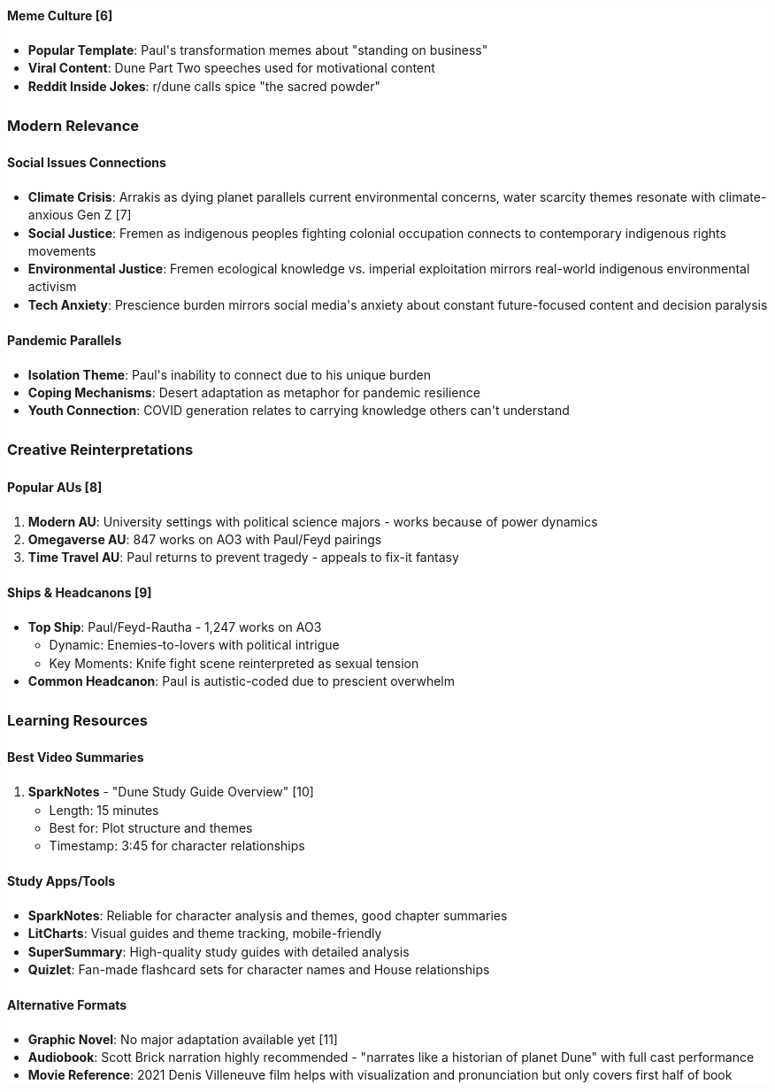 #### Meme Culture [6]
- **Popular Template**: Paul's transformation memes about "standing on business"
- **Viral Content**: Dune Part Two speeches used for motivational content
- **Reddit Inside Jokes**: r/dune calls spice "the sacred powder"

### Modern Relevance

#### Social Issues Connections
- **Climate Crisis**: Arrakis as dying planet parallels current environmental concerns, water scarcity themes resonate with climate-anxious Gen Z [7]
- **Social Justice**: Fremen as indigenous peoples fighting colonial occupation connects to contemporary indigenous rights movements
- **Environmental Justice**: Fremen ecological knowledge vs. imperial exploitation mirrors real-world indigenous environmental activism
- **Tech Anxiety**: Prescience burden mirrors social media's anxiety about constant future-focused content and decision paralysis

#### Pandemic Parallels
- **Isolation Theme**: Paul's inability to connect due to his unique burden
- **Coping Mechanisms**: Desert adaptation as metaphor for pandemic resilience
- **Youth Connection**: COVID generation relates to carrying knowledge others can't understand

### Creative Reinterpretations

#### Popular AUs [8]
1. **Modern AU**: University settings with political science majors - works because of power dynamics
2. **Omegaverse AU**: 847 works on AO3 with Paul/Feyd pairings
3. **Time Travel AU**: Paul returns to prevent tragedy - appeals to fix-it fantasy

#### Ships & Headcanons [9]
- **Top Ship**: Paul/Feyd-Rautha - 1,247 works on AO3
  - Dynamic: Enemies-to-lovers with political intrigue
  - Key Moments: Knife fight scene reinterpreted as sexual tension
- **Common Headcanon**: Paul is autistic-coded due to prescient overwhelm

### Learning Resources

#### Best Video Summaries
1. **SparkNotes** - "Dune Study Guide Overview" [10]
   - Length: 15 minutes
   - Best for: Plot structure and themes
   - Timestamp: 3:45 for character relationships

#### Study Apps/Tools
- **SparkNotes**: Reliable for character analysis and themes, good chapter summaries
- **LitCharts**: Visual guides and theme tracking, mobile-friendly
- **SuperSummary**: High-quality study guides with detailed analysis
- **Quizlet**: Fan-made flashcard sets for character names and House relationships

#### Alternative Formats
- **Graphic Novel**: No major adaptation available yet [11]
- **Audiobook**: Scott Brick narration highly recommended - "narrates like a historian of planet Dune" with full cast performance
- **Movie Reference**: 2021 Denis Villeneuve film helps with visualization and pronunciation but only covers first half of book
